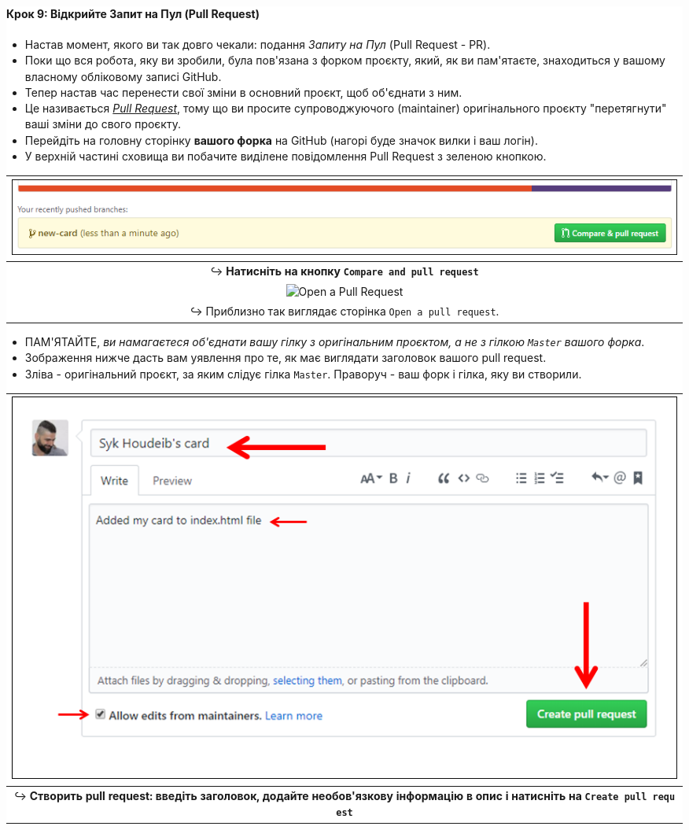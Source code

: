 #### Крок 9: Відкрийте Запит на Пул (Pull Request)

- Настав момент, якого ви так довго чекали: подання _Запиту на Пул_ (Pull Request - PR).
- Поки що вся робота, яку ви зробили, була пов'язана з форком проєкту, який, як ви пам'ятаєте, знаходиться у вашому власному обліковому записі GitHub.
- Тепер настав час перенести свої зміни в основний проєкт, щоб об'єднати з ним.
- Це називається [_Pull Request_](https://help.github.com/articles/about-pull-requests/ 'About Pull Requests - GitHub Help'), тому що ви просите супроводжуючого (maintainer) оригінального проєкту "перетягнути" ваші зміни до свого проєкту.
- Перейдіть на головну сторінку **вашого форка** на GitHub (нагорі буде значок вилки і ваш логін).
- У верхній частині сховища ви побачите виділене повідомлення Pull Request з зеленою кнопкою.

|  ![Submit a Pull Request](/readme-only/pull-request.PNG 'Зазвичай це знаходиться вгорі сторінки, під описом і над файлами та папками проєкту')  |
| :-------------------------------------------------------------------------------------------------------------------------------------------------------------------: |
|                                                    :arrow_right_hook: **Натисніть на кнопку `Compare and pull request`**                                                     |
| ![Open a Pull Request](/readme-only/pull-request-branches.PNG 'Ви подаєте запит на об\'єднання вашої гілки з вашого форка в головну гілку оригінального проєкту') |
|                                              :arrow_right_hook: Приблизно так виглядає сторінка `Open a pull request`.                                               |

- ПАМ'ЯТАЙТЕ, _ви намагаєтеся об'єднати вашу гілку з оригінальним проєктом, а не з гілкою `Master` вашого форка_.
- Зображення нижче дасть вам уявлення про те, як має виглядати заголовок вашого pull request.
- Зліва - оригінальний проєкт, за яким слідує гілка `Master`. Праворуч - ваш форк і гілка, яку ви створили.

|                   ![Submit a Pull Request](/readme-only/pull-request-open.PNG "Натисніть зелену кнопку. Не лякайтеся!")                    |
| :-----------------------------------------------------------------------------------------------------------------------------------------: |
| :arrow_right_hook: **Створить pull request: введіть заголовок, додайте необов'язкову інформацію в опис і натисніть на `Create pull request`** |
